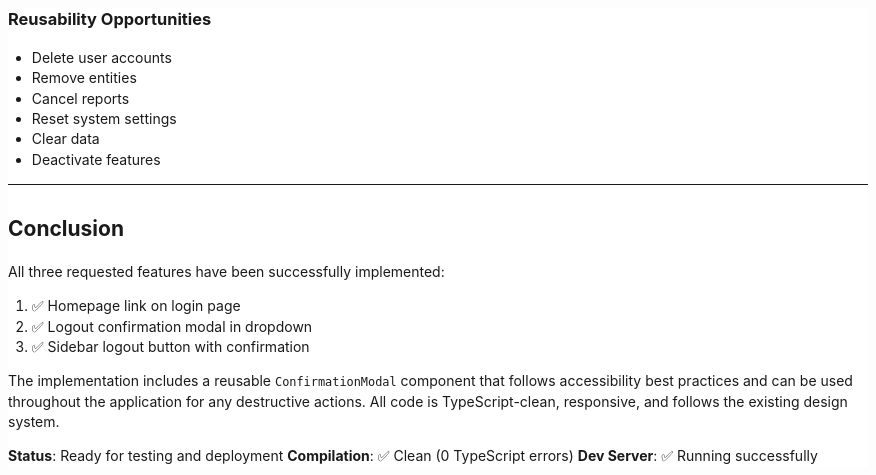 ### Reusability Opportunities
- Delete user accounts
- Remove entities
- Cancel reports
- Reset system settings
- Clear data
- Deactivate features

---

## Conclusion

All three requested features have been successfully implemented:
1. ✅ Homepage link on login page
2. ✅ Logout confirmation modal in dropdown
3. ✅ Sidebar logout button with confirmation

The implementation includes a reusable `ConfirmationModal` component that follows accessibility best practices and can be used throughout the application for any destructive actions. All code is TypeScript-clean, responsive, and follows the existing design system.

**Status**: Ready for testing and deployment
**Compilation**: ✅ Clean (0 TypeScript errors)
**Dev Server**: ✅ Running successfully
